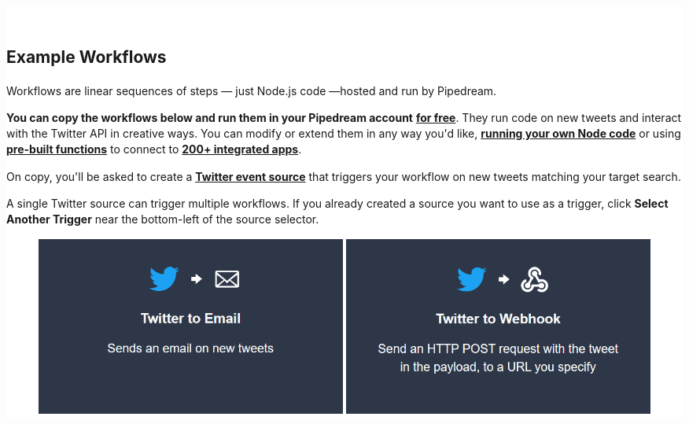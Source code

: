 &nbsp;&nbsp;

## Example Workflows
Workflows are linear sequences of steps — just Node.js code —hosted and run by Pipedream.

**You can copy the workflows below and run them in your Pipedream account** [**for free**](https://docs.pipedream.com/pricing/ ). They run code on new tweets and interact with the Twitter API in creative ways. You can modify or extend them in any way you'd like, [**running your own Node code**](https://docs.pipedream.com/workflows/steps/code/) or using [**pre-built functions**](https://docs.pipedream.com/workflows/steps/actions/) to connect to [**200+ integrated apps**](https://docs.pipedream.com/apps/all-apps/).

On copy, you'll be asked to create a [**Twitter event source**](#twitter-event-sources) that triggers your workflow on new tweets matching your target search.

A single Twitter source can trigger multiple workflows. If you already created a source you want to use as a trigger, click **Select Another Trigger** near the bottom-left of the source selector.

<p align="center">
    <a href="https://pipedream.com/@dylan/twitter-to-email-p_zACral/readme"><img alt="Twitter to Email" src="../../images/twitter/T2Em.png" width="45%"></a>
    <a href="https://pipedream.com/@dylan/send-an-http-post-request-on-new-tweets-p_6lCRoN/readme"><img alt="Twitter to Webhook" src="../../images/twitter/T2We.png" width="45%"></a>
</p>
<p align="center">